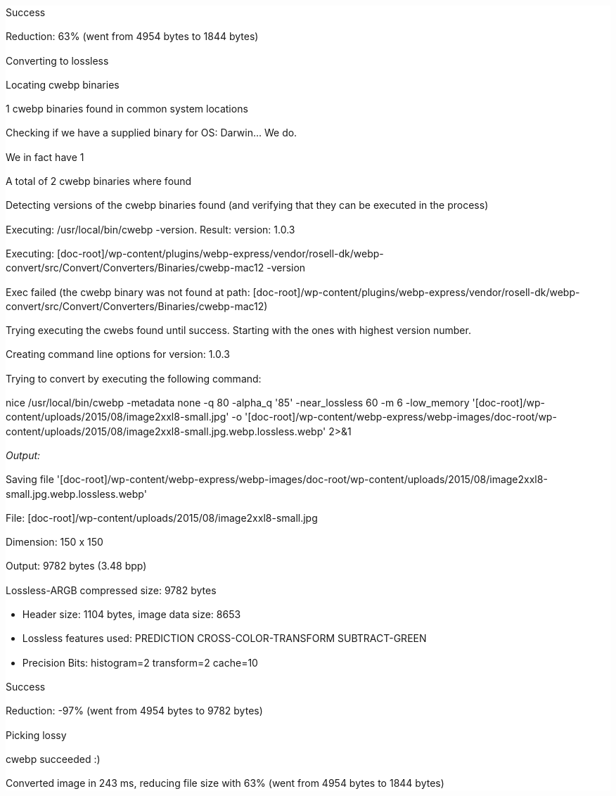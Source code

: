 Success

Reduction: 63% (went from 4954 bytes to 1844 bytes)


Converting to lossless

Locating cwebp binaries

1 cwebp binaries found in common system locations

Checking if we have a supplied binary for OS: Darwin... We do.

We in fact have 1

A total of 2 cwebp binaries where found

Detecting versions of the cwebp binaries found (and verifying that they can be executed in the process)

Executing: /usr/local/bin/cwebp -version. Result: version: 1.0.3

Executing: [doc-root]/wp-content/plugins/webp-express/vendor/rosell-dk/webp-convert/src/Convert/Converters/Binaries/cwebp-mac12 -version

Exec failed (the cwebp binary was not found at path: [doc-root]/wp-content/plugins/webp-express/vendor/rosell-dk/webp-convert/src/Convert/Converters/Binaries/cwebp-mac12)

Trying executing the cwebs found until success. Starting with the ones with highest version number.

Creating command line options for version: 1.0.3

Trying to convert by executing the following command:

nice /usr/local/bin/cwebp -metadata none -q 80 -alpha_q '85' -near_lossless 60 -m 6 -low_memory '[doc-root]/wp-content/uploads/2015/08/image2xxl8-small.jpg' -o '[doc-root]/wp-content/webp-express/webp-images/doc-root/wp-content/uploads/2015/08/image2xxl8-small.jpg.webp.lossless.webp' 2>&1


*Output:* 

Saving file '[doc-root]/wp-content/webp-express/webp-images/doc-root/wp-content/uploads/2015/08/image2xxl8-small.jpg.webp.lossless.webp'

File:      [doc-root]/wp-content/uploads/2015/08/image2xxl8-small.jpg

Dimension: 150 x 150

Output:    9782 bytes (3.48 bpp)

Lossless-ARGB compressed size: 9782 bytes

  * Header size: 1104 bytes, image data size: 8653

  * Lossless features used: PREDICTION CROSS-COLOR-TRANSFORM SUBTRACT-GREEN

  * Precision Bits: histogram=2 transform=2 cache=10


Success

Reduction: -97% (went from 4954 bytes to 9782 bytes)


Picking lossy

cwebp succeeded :)


Converted image in 243 ms, reducing file size with 63% (went from 4954 bytes to 1844 bytes)

